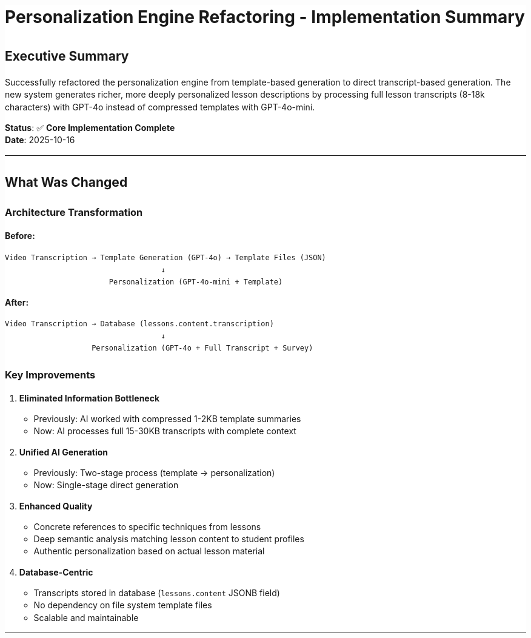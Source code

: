 # Personalization Engine Refactoring - Implementation Summary

## Executive Summary

Successfully refactored the personalization engine from template-based generation to direct transcript-based generation. The new system generates richer, more deeply personalized lesson descriptions by processing full lesson transcripts (8-18k characters) with GPT-4o instead of compressed templates with GPT-4o-mini.

**Status**: ✅ **Core Implementation Complete**  
**Date**: 2025-10-16

---

## What Was Changed

### Architecture Transformation

**Before:**
```
Video Transcription → Template Generation (GPT-4o) → Template Files (JSON) 
                                    ↓
                        Personalization (GPT-4o-mini + Template)
```

**After:**
```
Video Transcription → Database (lessons.content.transcription)
                                    ↓
                    Personalization (GPT-4o + Full Transcript + Survey)
```

### Key Improvements

1. **Eliminated Information Bottleneck**
   - Previously: AI worked with compressed 1-2KB template summaries
   - Now: AI processes full 15-30KB transcripts with complete context

2. **Unified AI Generation**
   - Previously: Two-stage process (template → personalization)
   - Now: Single-stage direct generation

3. **Enhanced Quality**
   - Concrete references to specific techniques from lessons
   - Deep semantic analysis matching lesson content to student profiles
   - Authentic personalization based on actual lesson material

4. **Database-Centric**
   - Transcripts stored in database (`lessons.content` JSONB field)
   - No dependency on file system template files
   - Scalable and maintainable

---